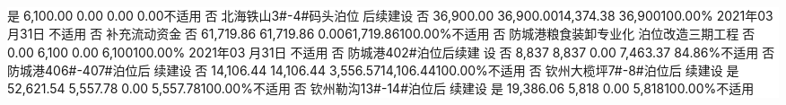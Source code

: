 是
6,100.00
0.00
0.00
0.00不适用
否
北海铁山3#-4#码头泊位
后续建设
否
36,900.00
36,900.0014,374.38
36,900100.00%
2021年03
月31日
不适用
否
补充流动资金
否
61,719.86
61,719.86
0.0061,719.86100.00%不适用
否
防城港粮食装卸专业化
泊位改造三期工程
否
0.00
6,100
0.00
6,100100.00%
2021年03
月31日
不适用
否
防城港402#泊位后续建
设
否
8,837
8,837
0.00
7,463.37
84.86%不适用
否
防城港406#-407#泊位后
续建设
否
14,106.44
14,106.44
3,556.5714,106.44100.00%不适用
否
钦州大榄坪7#-8#泊位后
续建设
是
52,621.54
5,557.78
0.00
5,557.78100.00%不适用
否
钦州勒沟13#-14#泊位后
续建设
是
19,386.06
5,818
0.00
5,818100.00%不适用